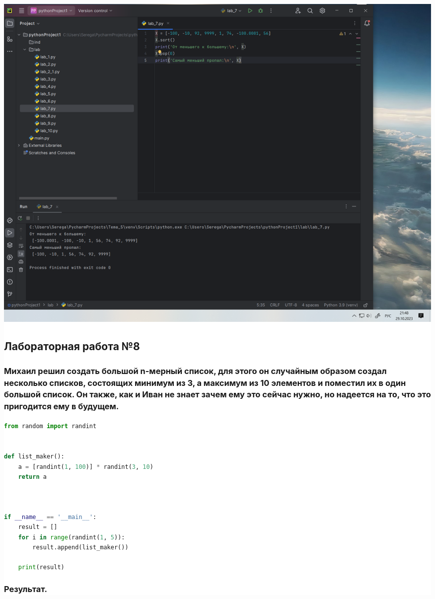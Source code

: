 ![Меню]( https://github.com/StepanPS/software_engineering/blob/Tema_5/pic/cods/PICs/lab_7.png )
## Лабораторная работа №8
### Михаил решил создать большой n-мерный список, для этого он случайным образом создал несколько списков, состоящих минимум из 3, а максимум из 10 элементов и поместил их в один большой список. Он также, как и Иван не знает зачем ему это сейчас нужно, но надеется на то, что это пригодится ему в будущем.
```python
from random import randint


def list_maker():
    a = [randint(1, 100)] * randint(3, 10)
    return a



if __name__ == '__main__':
    result = []
    for i in range(randint(1, 5)):
        result.append(list_maker())

    print(result)
```
### Результат.
